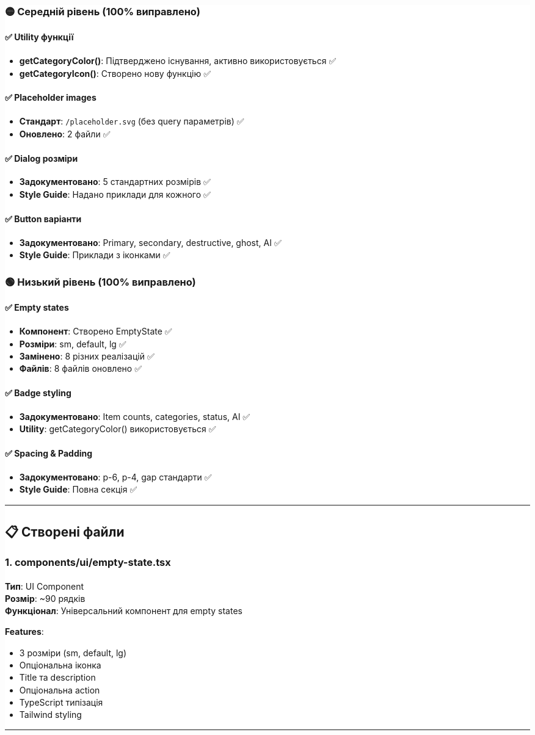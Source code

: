 ### 🟡 Середній рівень (100% виправлено)

#### ✅ Utility функції
- **getCategoryColor()**: Підтверджено існування, активно використовується ✅
- **getCategoryIcon()**: Створено нову функцію ✅

#### ✅ Placeholder images
- **Стандарт**: `/placeholder.svg` (без query параметрів) ✅
- **Оновлено**: 2 файли ✅

#### ✅ Dialog розміри
- **Задокументовано**: 5 стандартних розмірів ✅
- **Style Guide**: Надано приклади для кожного ✅

#### ✅ Button варіанти
- **Задокументовано**: Primary, secondary, destructive, ghost, AI ✅
- **Style Guide**: Приклади з іконками ✅

### 🟢 Низький рівень (100% виправлено)

#### ✅ Empty states
- **Компонент**: Створено EmptyState ✅
- **Розміри**: sm, default, lg ✅
- **Замінено**: 8 різних реалізацій ✅
- **Файлів**: 8 файлів оновлено ✅

#### ✅ Badge styling
- **Задокументовано**: Item counts, categories, status, AI ✅
- **Utility**: getCategoryColor() використовується ✅

#### ✅ Spacing & Padding
- **Задокументовано**: p-6, p-4, gap стандарти ✅
- **Style Guide**: Повна секція ✅

---

## 📋 Створені файли

### 1. components/ui/empty-state.tsx
**Тип**: UI Component  
**Розмір**: ~90 рядків  
**Функціонал**: Універсальний компонент для empty states

**Features**:
- 3 розміри (sm, default, lg)
- Опціональна іконка
- Title та description
- Опціональна action
- TypeScript типізація
- Tailwind styling

---